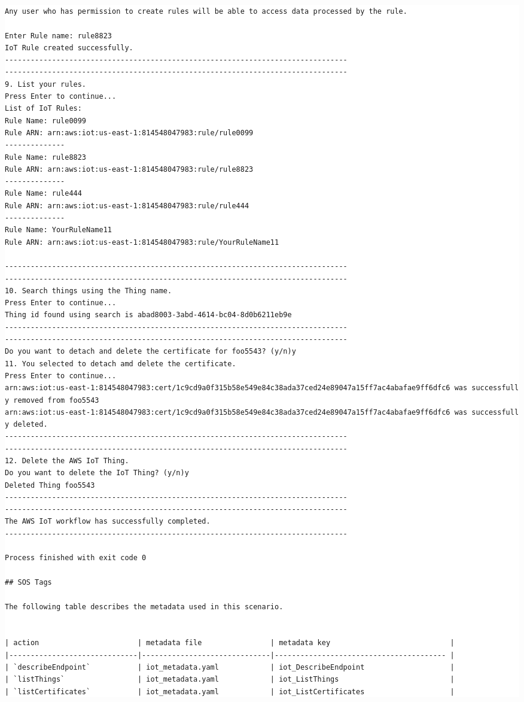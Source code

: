 ```
Any user who has permission to create rules will be able to access data processed by the rule.

Enter Rule name: rule8823
IoT Rule created successfully.
--------------------------------------------------------------------------------
--------------------------------------------------------------------------------
9. List your rules.
Press Enter to continue...
List of IoT Rules:
Rule Name: rule0099
Rule ARN: arn:aws:iot:us-east-1:814548047983:rule/rule0099
--------------
Rule Name: rule8823
Rule ARN: arn:aws:iot:us-east-1:814548047983:rule/rule8823
--------------
Rule Name: rule444
Rule ARN: arn:aws:iot:us-east-1:814548047983:rule/rule444
--------------
Rule Name: YourRuleName11
Rule ARN: arn:aws:iot:us-east-1:814548047983:rule/YourRuleName11

--------------------------------------------------------------------------------
--------------------------------------------------------------------------------
10. Search things using the Thing name.
Press Enter to continue...
Thing id found using search is abad8003-3abd-4614-bc04-8d0b6211eb9e
--------------------------------------------------------------------------------
--------------------------------------------------------------------------------
Do you want to detach and delete the certificate for foo5543? (y/n)y
11. You selected to detach amd delete the certificate.
Press Enter to continue...
arn:aws:iot:us-east-1:814548047983:cert/1c9cd9a0f315b58e549e84c38ada37ced24e89047a15ff7ac4abafae9ff6dfc6 was successfully removed from foo5543
arn:aws:iot:us-east-1:814548047983:cert/1c9cd9a0f315b58e549e84c38ada37ced24e89047a15ff7ac4abafae9ff6dfc6 was successfully deleted.
--------------------------------------------------------------------------------
--------------------------------------------------------------------------------
12. Delete the AWS IoT Thing.
Do you want to delete the IoT Thing? (y/n)y
Deleted Thing foo5543
--------------------------------------------------------------------------------
--------------------------------------------------------------------------------
The AWS IoT workflow has successfully completed.
--------------------------------------------------------------------------------

Process finished with exit code 0

## SOS Tags

The following table describes the metadata used in this scenario.


| action                       | metadata file                | metadata key                            |
|------------------------------|------------------------------|---------------------------------------- |
| `describeEndpoint`           | iot_metadata.yaml            | iot_DescribeEndpoint                    |
| `listThings`                 | iot_metadata.yaml            | iot_ListThings                          |
| `listCertificates`           | iot_metadata.yaml            | iot_ListCertificates                    |
```